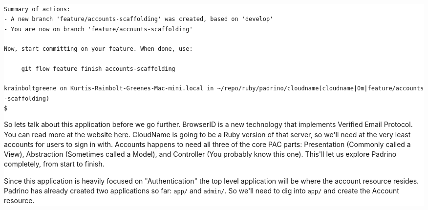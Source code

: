     Summary of actions:
    - A new branch 'feature/accounts-scaffolding' was created, based on 'develop'
    - You are now on branch 'feature/accounts-scaffolding'

    Now, start committing on your feature. When done, use:

         git flow feature finish accounts-scaffolding

    krainboltgreene on Kurtis-Rainbolt-Greenes-Mac-mini.local in ~/repo/ruby/padrino/cloudname(cloudname|0m|feature/accounts-scaffolding)
    $

So lets talk about this application before we go further.
BrowserID is a new technology that implements Verified Email Protocol.
You can read more at the website [here](https://browserid.org/).
CloudName is going to be a Ruby version of that server, so we'll need at the very least accounts for users to sign in with.
Accounts happens to need all three of the core PAC parts:
Presentation (Commonly called a View), Abstraction (Sometimes called a Model), and Controller (You probably know this one).
This'll let us explore Padrino completely, from start to finish.

Since this application is heavily focused on "Authentication" the top level application will be where the account resource resides.
Padrino has already created two applications so far:  `app/` and `admin/`.
So we'll need to dig into `app/` and create the Account resource.